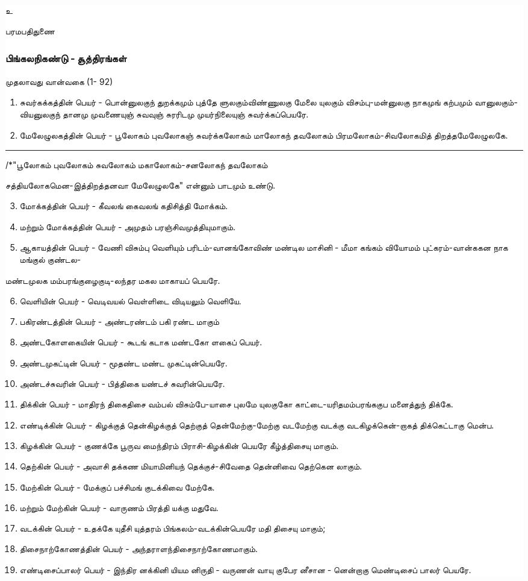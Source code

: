 உ  

பரமபதிதுணை  

  

### பிங்கலநிகண்டு - சூத்திரங்கள்  

முதலாவது வான்வகை (1- 92)  

  

1. சுவர்கக்கத்தின் பெயர் - பொன்னுலகுந் துறக்கமும் புத்தே ளுலகும்விண்ணுலகு மேலை யுலகும் விசம்பு-மன்னுலகு நாகமுங் கற்பமும் வானுலகும்-வியனுலகுந் தானமு முவணையுஞ் சுவவுஞ் சுரரிடமு முயர்நிலையுஞ் சுவர்க்கப்பெயரே.  

2. மேலேழுலகத்தின் பெயர் - பூலோகம் புவலோகஞ் சுவர்க்கலோகம் மாலோகந் தவலோகம் பிரமலோகம்-சிவலோகமித் திறத்தமேலேழுலகே.  

-------------  

/*"பூலோகம் புவலோகம் சுவலோகம் மகாலோகம்-சனலோகந் தவலோகம்  

சத்தியலோகமென-இத்திறத்தனவா மேலேழுலகே" என்னும் பாடமும் உண்டு.  

3. மோக்கத்தின் பெயர் - கீவலங் கைவலங் கதிசித்தி மோக்கம்.  

4. மற்றும் மோக்கத்தின் பெயர் - அமுதம் பரஞ்சிவமுத்தியுமாகும்.  

5. ஆகாயத்தின் பெயர் - வேணி விசும்பு வெளியும் பரிடம்-வானங்கோவிண் மண்டில மாசினி - மீமா கங்கம் வியோமம் புட்கரம்-வான்ககன நாக மங்குல் குண்டல-  

மண்டமுலக மம்பரங்குழைகுடி-லந்தர மகல மாகாயப் பெயரே.  

6. வெளியின் பெயர் - வெடிவயல் வெள்ளிடை விடியலும் வெளியே.  

7. பகிரண்டத்தின் பெயர் - அண்டரண்டம் பகி ரண்ட மாகும்  

8. அண்டகோளகையின் பெயர் - கூடங் கடாக மண்டகோ ளகைப் பெயர்.  

9. அண்டமுகட்டின் பெயர் - மூதண்ட மண்ட முகட்டின்பெயரே.  

10. அண்டச்சுவரின் பெயர் - பித்திகை யண்டச் சுவரின்பெயரே.  

11. திக்கின் பெயர் - மாதிரந் திகைதிசை வம்பல் விசும்பே-யாசை புலமே யுலகுகோ காட்டை-யரிதமம்பரங்ககுப மனைத்துந் திக்கே.  

12. எண்டிக்கின் பெயர் - கிழக்குத் தென்கிழக்குத் தெற்குத் தென்மேற்கு-மேற்கு வடமேற்கு வடக்கு வடகிழக்கென்-றாகத் திக்கெட்டாகு மென்ப.  

13. கிழக்கின் பெயர் - குணக்கே பூருவ மைந்திரம் பிராசி-கிழக்கின் பெயரே கீழ்த்திசையு மாகும்.  

14. தெற்கின் பெயர் - அவாசி தக்கண மியாமினியந் தெக்குச்-சிவேதை தென்னிவை தெற்கென லாகும்.  

15. மேற்கின் பெயர் - மேக்குப் பச்சிமங் குடக்கிவை மேற்கே.  

16. மற்றும் மேற்கின் பெயர் - வாருணம் பிரத்தி யக்கு மதுவே.  

17. வடக்கின் பெயர் - உதக்கே யுதீசி யுத்தரம் பிங்கலம்-வடக்கின்பெயரே மதி திசையு மாகும்;  

18. திசைநாற்கோணத்தின் பெயர் - அந்தராளந்திசைநாற்கோணமாகும்.  

19. எண்டிசைப்பாலர் பெயர் - இந்திர னக்கினி யியம னிருதி - வருணன் வாயு குபேர னீசான - னென்றாகு மெண்டிசைப் பாலர் பெயரே.  
